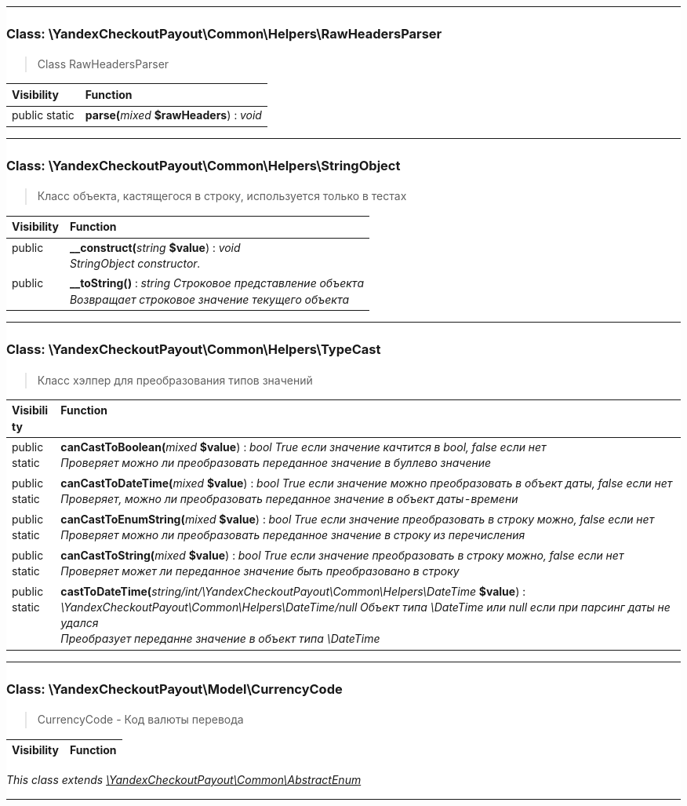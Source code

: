 <hr />

### Class: \YandexCheckoutPayout\Common\Helpers\RawHeadersParser

> Class RawHeadersParser

| Visibility | Function |
|:-----------|:---------|
| public static | <strong>parse(</strong><em>mixed</em> <strong>$rawHeaders</strong>)</strong> : <em>void</em> |

<hr />

### Class: \YandexCheckoutPayout\Common\Helpers\StringObject

> Класс объекта, кастящегося в строку, используется только в тестах

| Visibility | Function |
|:-----------|:---------|
| public | <strong>__construct(</strong><em>string</em> <strong>$value</strong>)</strong> : <em>void</em><br /><em>StringObject constructor.</em> |
| public | <strong>__toString()</strong> : <em>string Строковое представление объекта</em><br /><em>Возвращает строковое значение текущего объекта</em> |

<hr />

### Class: \YandexCheckoutPayout\Common\Helpers\TypeCast

> Класс хэлпер для преобразования типов значений

| Visibility | Function |
|:-----------|:---------|
| public static | <strong>canCastToBoolean(</strong><em>mixed</em> <strong>$value</strong>)</strong> : <em>bool True если значение качтится в bool, false если нет</em><br /><em>Проверяет можно ли преобразовать переданное значение в буллево значение</em> |
| public static | <strong>canCastToDateTime(</strong><em>mixed</em> <strong>$value</strong>)</strong> : <em>bool True если значение можно преобразовать в объект даты, false если нет</em><br /><em>Проверяет, можно ли преобразовать переданное значение в объект даты-времени</em> |
| public static | <strong>canCastToEnumString(</strong><em>mixed</em> <strong>$value</strong>)</strong> : <em>bool True если значение преобразовать в строку можно, false если нет</em><br /><em>Проверяет можно ли преобразовать переданное значение в строку из перечисления</em> |
| public static | <strong>canCastToString(</strong><em>mixed</em> <strong>$value</strong>)</strong> : <em>bool True если значение преобразовать в строку можно, false если нет</em><br /><em>Проверяет может ли переданное значение быть преобразовано в строку</em> |
| public static | <strong>castToDateTime(</strong><em>string/int/\YandexCheckoutPayout\Common\Helpers\DateTime</em> <strong>$value</strong>)</strong> : <em>\YandexCheckoutPayout\Common\Helpers\DateTime/null Объект типа \DateTime или null если при парсинг даты не удался</em><br /><em>Преобразует переданне значение в объект типа \DateTime</em> |

<hr />

### Class: \YandexCheckoutPayout\Model\CurrencyCode

> CurrencyCode - Код валюты перевода

| Visibility | Function |
|:-----------|:---------|

*This class extends [\YandexCheckoutPayout\Common\AbstractEnum](#class-yandexcheckoutpayoutcommonabstractenum-abstract)*

<hr />
